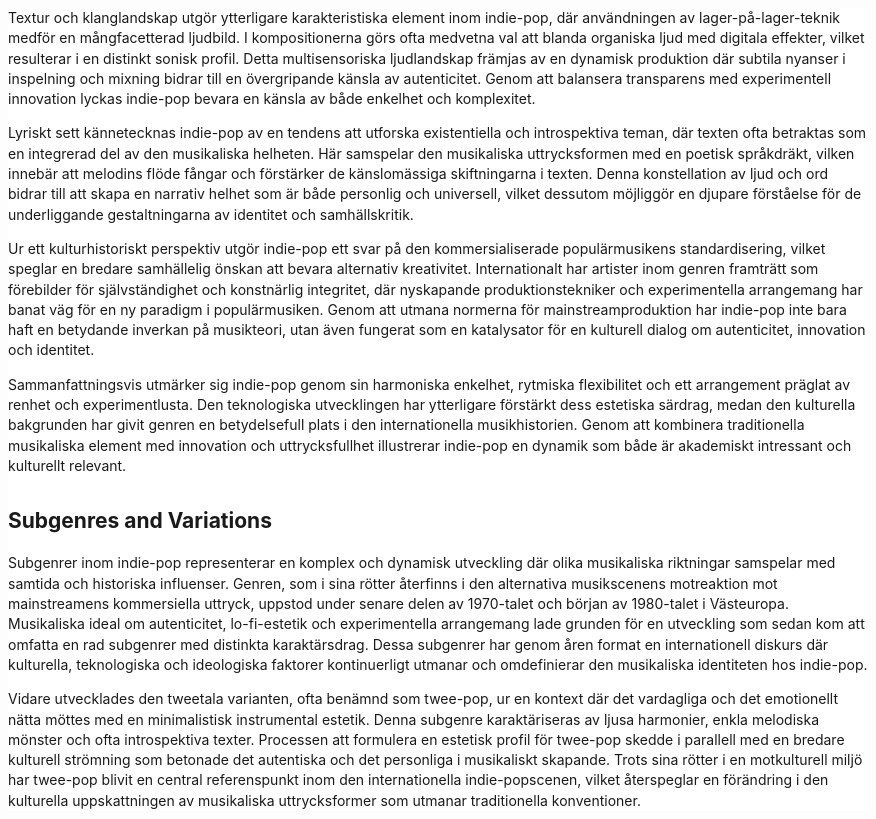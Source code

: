 Textur och klanglandskap utgör ytterligare karakteristiska element inom indie-pop, där användningen
av lager-på-lager-teknik medför en mångfacetterad ljudbild. I kompositionerna görs ofta medvetna val
att blanda organiska ljud med digitala effekter, vilket resulterar i en distinkt sonisk profil.
Detta multisensoriska ljudlandskap främjas av en dynamisk produktion där subtila nyanser i
inspelning och mixning bidrar till en övergripande känsla av autenticitet. Genom att balansera
transparens med experimentell innovation lyckas indie-pop bevara en känsla av både enkelhet och
komplexitet.

Lyriskt sett kännetecknas indie-pop av en tendens att utforska existentiella och introspektiva
teman, där texten ofta betraktas som en integrerad del av den musikaliska helheten. Här samspelar
den musikaliska uttrycksformen med en poetisk språkdräkt, vilken innebär att melodins flöde fångar
och förstärker de känslomässiga skiftningarna i texten. Denna konstellation av ljud och ord bidrar
till att skapa en narrativ helhet som är både personlig och universell, vilket dessutom möjliggör en
djupare förståelse för de underliggande gestaltningarna av identitet och samhällskritik.

Ur ett kulturhistoriskt perspektiv utgör indie-pop ett svar på den kommersialiserade populärmusikens
standardisering, vilket speglar en bredare samhällelig önskan att bevara alternativ kreativitet.
Internationalt har artister inom genren framträtt som förebilder för självständighet och konstnärlig
integritet, där nyskapande produktionstekniker och experimentella arrangemang har banat väg för en
ny paradigm i populärmusiken. Genom att utmana normerna för mainstreamproduktion har indie-pop inte
bara haft en betydande inverkan på musikteori, utan även fungerat som en katalysator för en
kulturell dialog om autenticitet, innovation och identitet.

Sammanfattningsvis utmärker sig indie-pop genom sin harmoniska enkelhet, rytmiska flexibilitet och
ett arrangement präglat av renhet och experimentlusta. Den teknologiska utvecklingen har ytterligare
förstärkt dess estetiska särdrag, medan den kulturella bakgrunden har givit genren en betydelsefull
plats i den internationella musikhistorien. Genom att kombinera traditionella musikaliska element
med innovation och uttrycksfullhet illustrerar indie-pop en dynamik som både är akademiskt
intressant och kulturellt relevant.

## Subgenres and Variations

Subgenrer inom indie-pop representerar en komplex och dynamisk utveckling där olika musikaliska
riktningar samspelar med samtida och historiska influenser. Genren, som i sina rötter återfinns i
den alternativa musikscenens motreaktion mot mainstreamens kommersiella uttryck, uppstod under
senare delen av 1970-talet och början av 1980-talet i Västeuropa. Musikaliska ideal om autenticitet,
lo-fi-estetik och experimentella arrangemang lade grunden för en utveckling som sedan kom att
omfatta en rad subgenrer med distinkta karaktärsdrag. Dessa subgenrer har genom åren format en
internationell diskurs där kulturella, teknologiska och ideologiska faktorer kontinuerligt utmanar
och omdefinierar den musikaliska identiteten hos indie-pop.

Vidare utvecklades den tweetala varianten, ofta benämnd som twee-pop, ur en kontext där det
vardagliga och det emotionellt nätta möttes med en minimalistisk instrumental estetik. Denna
subgenre karaktäriseras av ljusa harmonier, enkla melodiska mönster och ofta introspektiva texter.
Processen att formulera en estetisk profil för twee-pop skedde i parallell med en bredare kulturell
strömning som betonade det autentiska och det personliga i musikaliskt skapande. Trots sina rötter i
en motkulturell miljö har twee-pop blivit en central referenspunkt inom den internationella
indie-popscenen, vilket återspeglar en förändring i den kulturella uppskattningen av musikaliska
uttrycksformer som utmanar traditionella konventioner.

